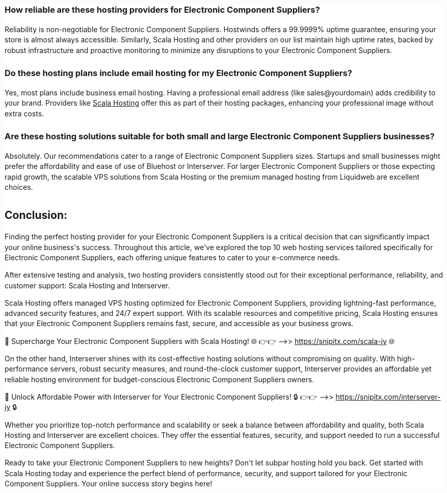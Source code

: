 ### How reliable are these hosting providers for Electronic Component Suppliers? 
Reliability is non-negotiable for Electronic Component Suppliers. Hostwinds offers a 99.9999% uptime guarantee, ensuring your store is almost always accessible. Similarly, Scala Hosting and other providers on our list maintain high uptime rates, backed by robust infrastructure and proactive monitoring to minimize any disruptions to your Electronic Component Suppliers.

### Do these hosting plans include email hosting for my Electronic Component Suppliers? 
Yes, most plans include business email hosting. Having a professional email address (like sales@yourdomain) adds credibility to your brand. Providers like [Scala Hosting](https://snipitx.com/scala-jy) offer this as part of their hosting packages, enhancing your professional image without extra costs.

### Are these hosting solutions suitable for both small and large Electronic Component Suppliers businesses? 
Absolutely. Our recommendations cater to a range of Electronic Component Suppliers sizes. Startups and small businesses might prefer the affordability and ease of use of Bluehost or Interserver. For larger Electronic Component Suppliers or those expecting rapid growth, the scalable VPS solutions from Scala Hosting or the premium managed hosting from Liquidweb are excellent choices.

## Conclusion:

Finding the perfect hosting provider for your Electronic Component Suppliers is a critical decision that can significantly impact your online business's success. Throughout this article, we've explored the top 10 web hosting services tailored specifically for Electronic Component Suppliers, each offering unique features to cater to your e-commerce needs.

After extensive testing and analysis, two hosting providers consistently stood out for their exceptional performance, reliability, and customer support: Scala Hosting and Interserver.

Scala Hosting offers managed VPS hosting optimized for Electronic Component Suppliers, providing lightning-fast performance, advanced security features, and 24/7 expert support. With its scalable resources and competitive pricing, Scala Hosting ensures that your Electronic Component Suppliers remains fast, secure, and accessible as your business grows.

🚀 Supercharge Your Electronic Component Suppliers with Scala Hosting! 🌐
👉👉 -->> https://snipitx.com/scala-jy 🌐

On the other hand, Interserver shines with its cost-effective hosting solutions without compromising on quality. With high-performance servers, robust security measures, and round-the-clock customer support, Interserver provides an affordable yet reliable hosting environment for budget-conscious Electronic Component Suppliers owners.

💸 Unlock Affordable Power with Interserver for Your Electronic Component Suppliers! 🔒
👉👉 -->> https://snipitx.com/interserver-jy 🔒

Whether you prioritize top-notch performance and scalability or seek a balance between affordability and quality, both Scala Hosting and Interserver are excellent choices. They offer the essential features, security, and support needed to run a successful Electronic Component Suppliers.

Ready to take your Electronic Component Suppliers to new heights? Don't let subpar hosting hold you back. Get started with Scala Hosting today and experience the perfect blend of performance, security, and support tailored for your Electronic Component Suppliers. Your online success story begins here!
